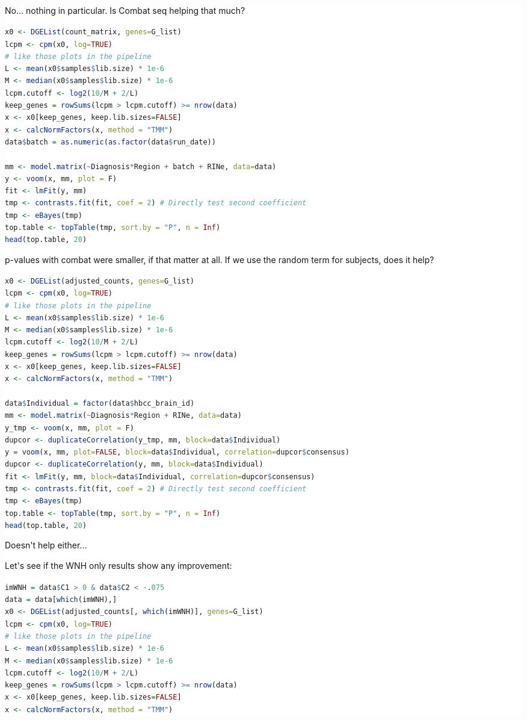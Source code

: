 No... nothing in particular. Is Combat seq helping that much?

```r
x0 <- DGEList(count_matrix, genes=G_list)
lcpm <- cpm(x0, log=TRUE)
# like those plots in the pipeline
L <- mean(x0$samples$lib.size) * 1e-6
M <- median(x0$samples$lib.size) * 1e-6
lcpm.cutoff <- log2(10/M + 2/L)
keep_genes = rowSums(lcpm > lcpm.cutoff) >= nrow(data)
x <- x0[keep_genes, keep.lib.sizes=FALSE]
x <- calcNormFactors(x, method = "TMM")
data$batch = as.numeric(as.factor(data$run_date))

mm <- model.matrix(~Diagnosis*Region + batch + RINe, data=data)
y <- voom(x, mm, plot = F)
fit <- lmFit(y, mm)
tmp <- contrasts.fit(fit, coef = 2) # Directly test second coefficient
tmp <- eBayes(tmp)
top.table <- topTable(tmp, sort.by = "P", n = Inf)
head(top.table, 20)
```

p-values with combat were smaller, if that matter at all. If we use the random
term for subjects, does it help?

```r
x0 <- DGEList(adjusted_counts, genes=G_list)
lcpm <- cpm(x0, log=TRUE)
# like those plots in the pipeline
L <- mean(x0$samples$lib.size) * 1e-6
M <- median(x0$samples$lib.size) * 1e-6
lcpm.cutoff <- log2(10/M + 2/L)
keep_genes = rowSums(lcpm > lcpm.cutoff) >= nrow(data)
x <- x0[keep_genes, keep.lib.sizes=FALSE]
x <- calcNormFactors(x, method = "TMM")

data$Individual = factor(data$hbcc_brain_id)
mm <- model.matrix(~Diagnosis*Region + RINe, data=data)
y_tmp <- voom(x, mm, plot = F)
dupcor <- duplicateCorrelation(y_tmp, mm, block=data$Individual)
y = voom(x, mm, plot=FALSE, block=data$Individual, correlation=dupcor$consensus)
dupcor <- duplicateCorrelation(y, mm, block=data$Individual)
fit <- lmFit(y, mm, block=data$Individual, correlation=dupcor$consensus)
tmp <- contrasts.fit(fit, coef = 2) # Directly test second coefficient
tmp <- eBayes(tmp)
top.table <- topTable(tmp, sort.by = "P", n = Inf)
head(top.table, 20)
```

Doesn't help either...

Let's see if the WNH only results show any improvement:

```r
imWNH = data$C1 > 0 & data$C2 < -.075
data = data[which(imWNH),]
x0 <- DGEList(adjusted_counts[, which(imWNH)], genes=G_list)
lcpm <- cpm(x0, log=TRUE)
# like those plots in the pipeline
L <- mean(x0$samples$lib.size) * 1e-6
M <- median(x0$samples$lib.size) * 1e-6
lcpm.cutoff <- log2(10/M + 2/L)
keep_genes = rowSums(lcpm > lcpm.cutoff) >= nrow(data)
x <- x0[keep_genes, keep.lib.sizes=FALSE]
x <- calcNormFactors(x, method = "TMM")

```